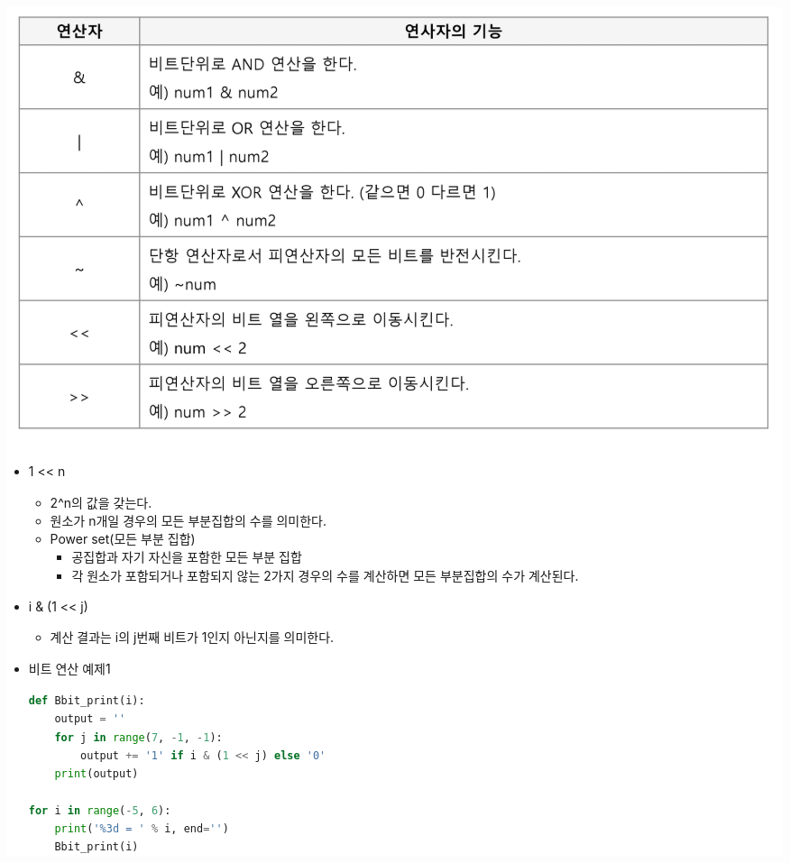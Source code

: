   ![1568768852098](./images/aps_1.png)

* 1 << n

  * 2^n의 값을 갖는다.
  * 원소가 n개일 경우의 모든 부분집합의 수를 의미한다.
  * Power set(모든 부분 집합)
    * 공집합과 자기 자신을 포함한 모든 부분 집합
    * 각 원소가 포함되거나 포함되지 않는 2가지 경우의 수를 계산하면 모든 부분집합의 수가 계산된다.

* i & (1 << j)

  * 계산 결과는 i의 j번째 비트가 1인지 아닌지를 의미한다.

* 비트 연산 예제1

  ```python
  def Bbit_print(i):
      output = ''
      for j in range(7, -1, -1):
          output += '1' if i & (1 << j) else '0'
      print(output)
      
  for i in range(-5, 6):
      print('%3d = ' % i, end='')
      Bbit_print(i)
  ```
